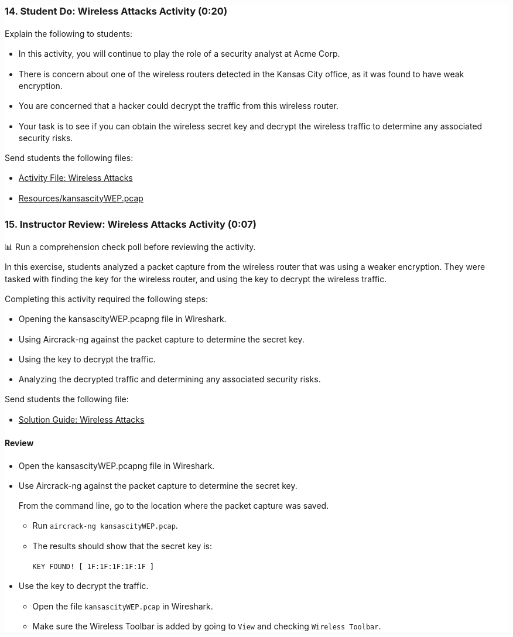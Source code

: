 ### 14. Student Do: Wireless Attacks Activity (0:20)

Explain the following to students:

- In this activity, you will continue to play the role of a security analyst at Acme Corp.

- There is concern about one of the wireless routers detected in the Kansas City office, as it was found to have weak encryption.

- You are concerned that a hacker could decrypt the traffic from this wireless router.

- Your task is to see if you can obtain the wireless secret key and decrypt the wireless traffic to determine any associated security risks.

Send students the following files:

- [Activity File: Wireless Attacks](Activities/14_Wireless_Attacks/unsolved/readme.md)

- [Resources/kansascityWEP.pcap](Resources/kansascityWEP.pcap)


### 15. Instructor Review: Wireless Attacks Activity (0:07)

:bar_chart: Run a comprehension check poll before reviewing the activity. 

In this exercise, students analyzed a packet capture from the wireless router that was using a weaker encryption. They were tasked with finding the key for the wireless router, and using the key to decrypt the wireless traffic.

Completing this activity required the following steps:

- Opening the kansascityWEP.pcapng file in Wireshark.

- Using Aircrack-ng against the packet capture to determine the secret key.

- Using the key to decrypt the traffic.

- Analyzing the decrypted traffic and determining any associated security risks.

Send students the following file:

- [Solution Guide: Wireless Attacks](Activities/14_Wireless_Attacks/solved/readme.md)

#### Review

- Open the kansascityWEP.pcapng file in Wireshark.

- Use Aircrack-ng against the packet capture to determine the secret key.

  From the command line, go to the location where the packet capture was saved.

  - Run `aircrack-ng kansascityWEP.pcap`.

  - The results should show that the secret key is:

    `KEY FOUND! [ 1F:1F:1F:1F:1F ] `


- Use the key to decrypt the traffic.

  - Open the file `kansascityWEP.pcap` in Wireshark.

  - Make sure the Wireless Toolbar is added by going to `View` and checking `Wireless Toolbar`.
